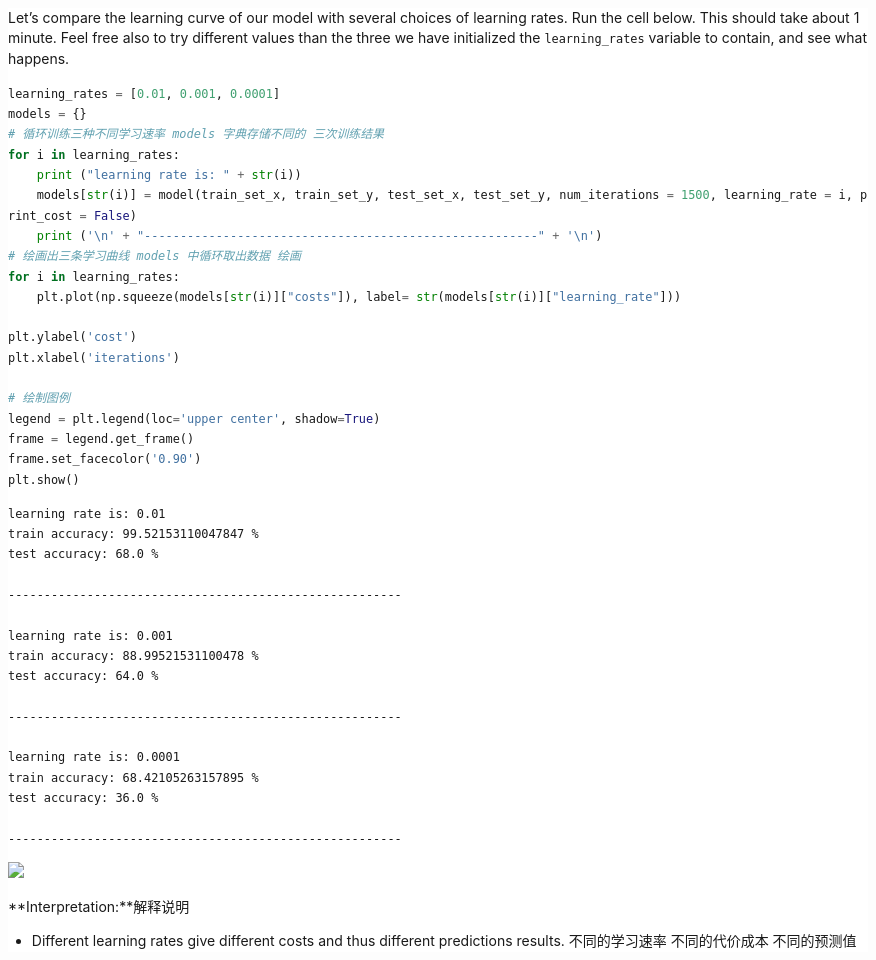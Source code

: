 Let’s compare the learning curve of our model with several choices of learning rates. Run the cell below. This should take about 1 minute. Feel free also to try different values than the three we have initialized the `learning_rates` variable to contain, and see what happens.


```python
learning_rates = [0.01, 0.001, 0.0001]
models = {}
# 循环训练三种不同学习速率 models 字典存储不同的 三次训练结果
for i in learning_rates:
    print ("learning rate is: " + str(i))
    models[str(i)] = model(train_set_x, train_set_y, test_set_x, test_set_y, num_iterations = 1500, learning_rate = i, print_cost = False)
    print ('\n' + "-------------------------------------------------------" + '\n')
# 绘画出三条学习曲线 models 中循环取出数据 绘画
for i in learning_rates:
    plt.plot(np.squeeze(models[str(i)]["costs"]), label= str(models[str(i)]["learning_rate"]))

plt.ylabel('cost')
plt.xlabel('iterations')

# 绘制图例
legend = plt.legend(loc='upper center', shadow=True)
frame = legend.get_frame()
frame.set_facecolor('0.90')
plt.show()
```

    learning rate is: 0.01
    train accuracy: 99.52153110047847 %
    test accuracy: 68.0 %
    
    -------------------------------------------------------
    
    learning rate is: 0.001
    train accuracy: 88.99521531100478 %
    test accuracy: 64.0 %
    
    -------------------------------------------------------
    
    learning rate is: 0.0001
    train accuracy: 68.42105263157895 %
    test accuracy: 36.0 %
    
    -------------------------------------------------------
    
    

<img src="https://github.com/laobadao/Deep-Learning/blob/master/homework/Jupyter/jupyter_note/01_neural_network_deeplearning/week_2/assign/part_2_1/output_34_1.png?raw=true">



**Interpretation:**解释说明

- Different learning rates give different costs and thus different predictions results. 不同的学习速率 不同的代价成本 不同的预测值
